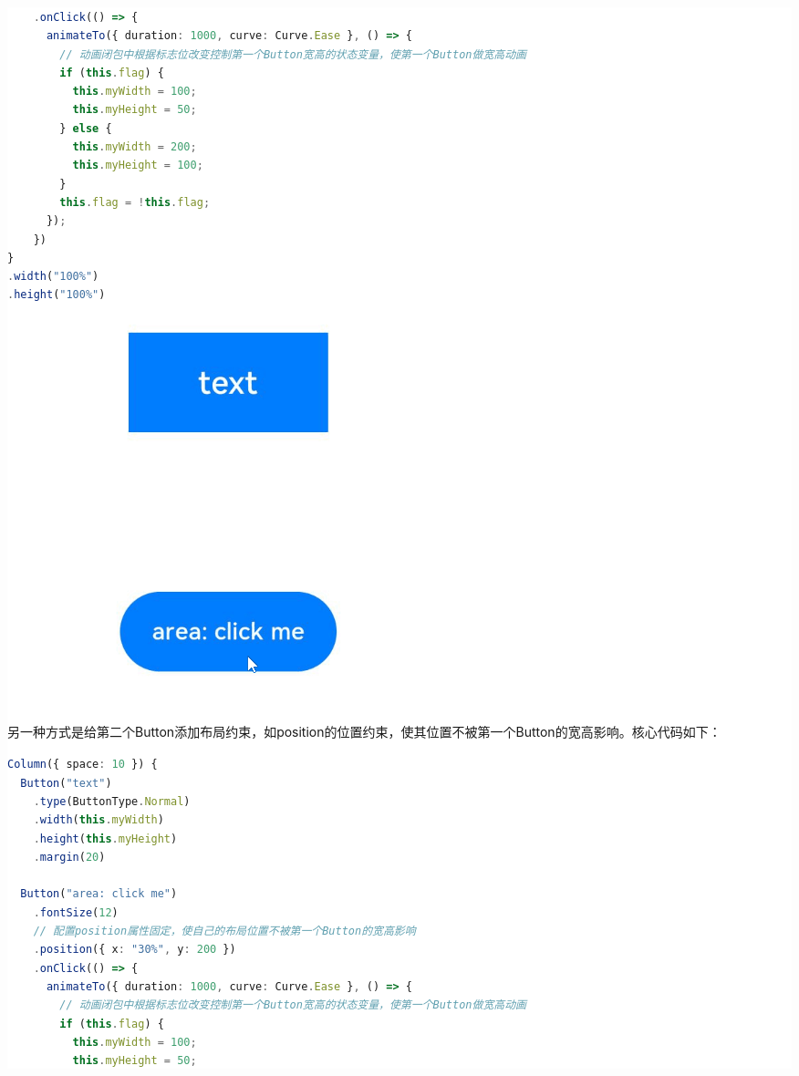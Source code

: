 ```ts
    .onClick(() => {
      animateTo({ duration: 1000, curve: Curve.Ease }, () => {
        // 动画闭包中根据标志位改变控制第一个Button宽高的状态变量，使第一个Button做宽高动画
        if (this.flag) {
          this.myWidth = 100;
          this.myHeight = 50;
        } else {
          this.myWidth = 200;
          this.myHeight = 100;
        }
        this.flag = !this.flag;
      });
    })
}
.width("100%")
.height("100%")
```


![layoutChange2_animateTo_change](figures/layoutChange2_animateTo_change.gif)


另一种方式是给第二个Button添加布局约束，如position的位置约束，使其位置不被第一个Button的宽高影响。核心代码如下：



```ts
Column({ space: 10 }) {
  Button("text")
    .type(ButtonType.Normal)
    .width(this.myWidth)
    .height(this.myHeight)
    .margin(20)

  Button("area: click me")
    .fontSize(12)
    // 配置position属性固定，使自己的布局位置不被第一个Button的宽高影响
    .position({ x: "30%", y: 200 })
    .onClick(() => {
      animateTo({ duration: 1000, curve: Curve.Ease }, () => {
        // 动画闭包中根据标志位改变控制第一个Button宽高的状态变量，使第一个Button做宽高动画
        if (this.flag) {
          this.myWidth = 100;
          this.myHeight = 50;
```